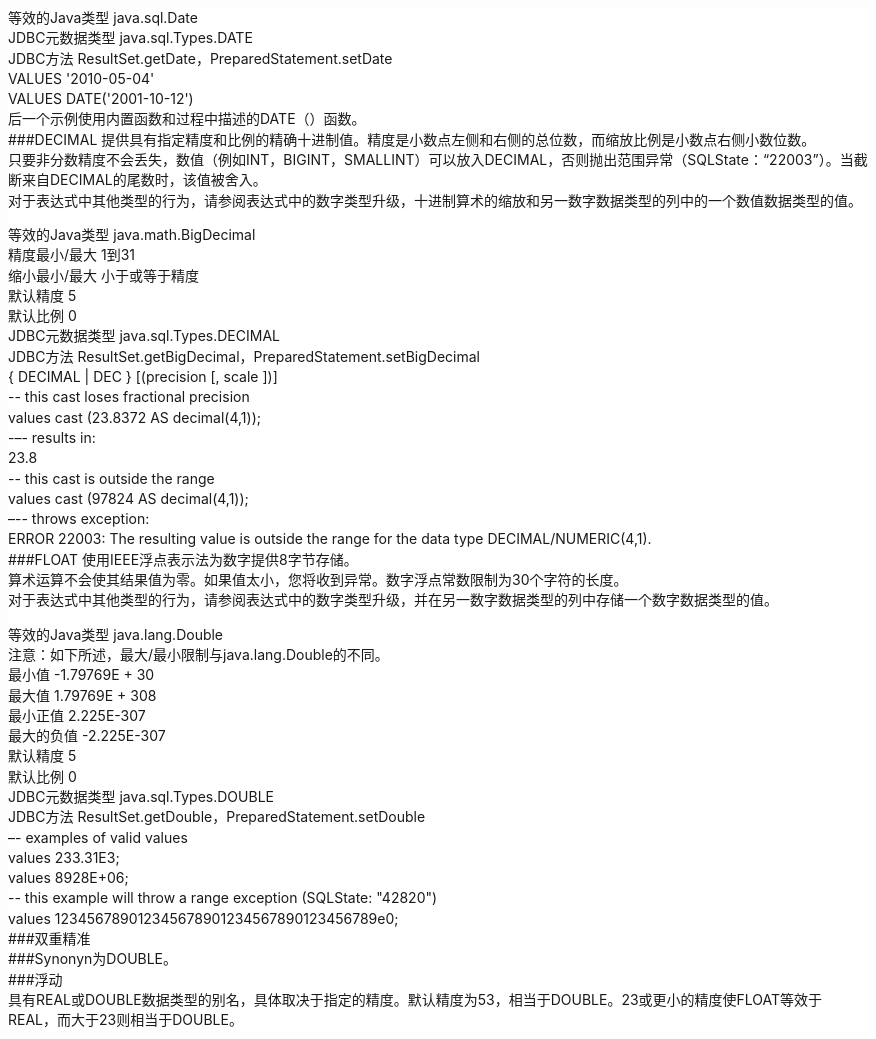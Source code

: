 等效的Java类型	java.sql.Date<br/>
JDBC元数据类型	java.sql.Types.DATE<br/>
JDBC方法	ResultSet.getDate，PreparedStatement.setDate<br/>
VALUES '2010-05-04'<br/>
VALUES DATE('2001-10-12')<br/>
后一个示例使用内置函数和过程中描述的DATE（）函数。<br/>
###DECIMAL
提供具有指定精度和比例的精确十进制值。精度是小数点左侧和右侧的总位数，而缩放比例是小数点右侧小数位数。<br/>
只要非分数精度不会丢失，数值（例如INT，BIGINT，SMALLINT）可以放入DECIMAL，否则抛出范围异常（SQLState：“22003”）。当截断来自DECIMAL的尾数时，该值被舍入。<br/>
对于表达式中其他类型的行为，请参阅表达式中的数字类型升级，十进制算术的缩放和另一数字数据类型的列中的一个数值数据类型的值。<br/>
	
等效的Java类型	java.math.BigDecimal<br/>
精度最小/最大	1到31<br/>
缩小最小/最大	小于或等于精度<br/>
默认精度	5<br/>
默认比例	0<br/>
JDBC元数据类型	java.sql.Types.DECIMAL<br/>
JDBC方法	ResultSet.getBigDecimal，PreparedStatement.setBigDecimal<br/>
{ DECIMAL | DEC } [(precision [, scale ])]<br/>
-- this cast loses fractional precision <br/>
values cast (23.8372 AS decimal(4,1)); <br/>
-–- results in:<br/> 
23.8 <br/>
-- this cast is outside the range <br/>
values cast (97824 AS decimal(4,1)); <br/>
–-- throws exception: <br/>
ERROR 22003: The resulting value is outside the range for the data type DECIMAL/NUMERIC(4,1). <br/>
###FLOAT
使用IEEE浮点表示法为数字提供8字节存储。<br/>
算术运算不会使其结果值为零。如果值太小，您将收到异常。数字浮点常数限制为30个字符的长度。<br/>
对于表达式中其他类型的行为，请参阅表达式中的数字类型升级，并在另一数字数据类型的列中存储一个数字数据类型的值。<br/>
	
等效的Java类型	java.lang.Double<br/>
注意：如下所述，最大/最小限制与java.lang.Double的不同。<br/>
最小值	-1.79769E + 30<br/>
最大值	1.79769E + 308<br/>
最小正值	2.225E-307<br/>
最大的负值	-2.225E-307<br/>
默认精度	5<br/>
默认比例	0<br/>
JDBC元数据类型	java.sql.Types.DOUBLE<br/>
JDBC方法	ResultSet.getDouble，PreparedStatement.setDouble<br/>
–- examples of valid values <br/>
values 233.31E3; <br/>
values 8928E+06; <br/>
-- this example will throw a range exception (SQLState: "42820") <br/>
values 123456789012345678901234567890123456789e0; <br/>
###双重精准<br/>
###Synonyn为DOUBLE。<br/>
###浮动<br/>
具有REAL或DOUBLE数据类型的别名，具体取决于指定的精度。默认精度为53，相当于DOUBLE。23或更小的精度使FLOAT等效于REAL，而大于23则相当于DOUBLE。<br/>
	